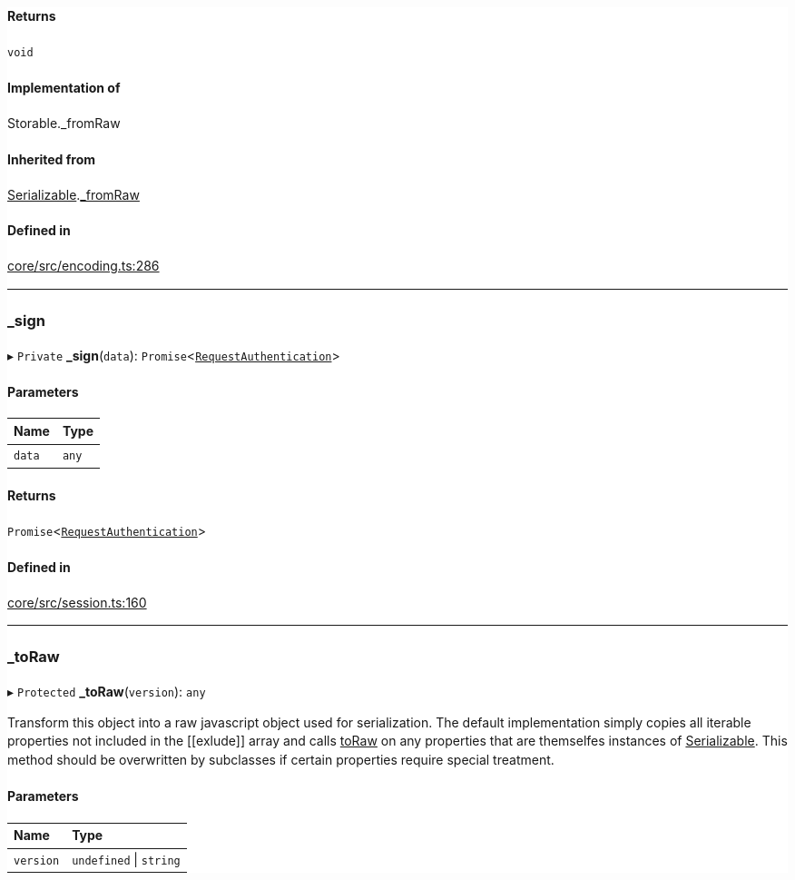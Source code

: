 #### Returns

`void`

#### Implementation of

Storable.\_fromRaw

#### Inherited from

[Serializable](../encoding.Serializable).[\_fromRaw](encoding.Serializable.md#_fromraw)

#### Defined in

[core/src/encoding.ts:286](https://github.com/padloc/padloc/blob/b00eb4fd/packages/core/src/encoding.ts#L286)

---

### \_sign

▸ `Private` **\_sign**(`data`):
`Promise`<[`RequestAuthentication`](../transport.RequestAuthentication)\>

#### Parameters

| Name   | Type  |
| :----- | :---- |
| `data` | `any` |

#### Returns

`Promise`<[`RequestAuthentication`](../transport.RequestAuthentication)\>

#### Defined in

[core/src/session.ts:160](https://github.com/padloc/padloc/blob/b00eb4fd/packages/core/src/session.ts#L160)

---

### \_toRaw

▸ `Protected` **\_toRaw**(`version`): `any`

Transform this object into a raw javascript object used for serialization. The
default implementation simply copies all iterable properties not included in the
[[exlude]] array and calls [toRaw](session.Session.md#toraw) on any properties
that are themselfes instances of [Serializable](../encoding.Serializable). This
method should be overwritten by subclasses if certain properties require special
treatment.

#### Parameters

| Name      | Type                    |
| :-------- | :---------------------- |
| `version` | `undefined` \| `string` |
